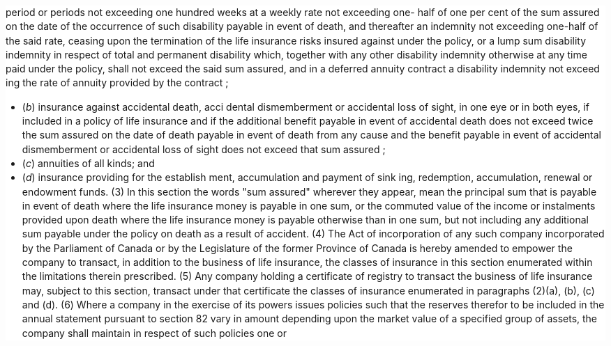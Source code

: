 period or periods not exceeding one hundred
weeks at a weekly rate not exceeding one-
half of one per cent of the sum assured on
the date of the occurrence of such disability
payable in event of death, and thereafter
an indemnity not exceeding one-half of the
said rate, ceasing upon the termination of
the life insurance risks insured against
under the policy, or a lump sum disability
indemnity in respect of total and permanent
disability which, together with any other
disability indemnity otherwise at any time
paid under the policy, shall not exceed the
said sum assured, and in a deferred annuity
contract a disability indemnity not exceed
ing the rate of annuity provided by the
contract ;
  * (_b_) insurance against accidental death, acci
dental dismemberment or accidental loss of
sight, in one eye or in both eyes, if included
in a policy of life insurance and if the
additional benefit payable in event of
accidental death does not exceed twice the
sum assured on the date of death payable
in event of death from any cause and the
benefit payable in event of accidental
dismemberment or accidental loss of sight
does not exceed that sum assured ;
  * (_c_) annuities of all kinds; and
  * (_d_) insurance providing for the establish
ment, accumulation and payment of sink
ing, redemption, accumulation, renewal or
endowment funds.
(3) In this section the words "sum assured"
wherever they appear, mean the principal
sum that is payable in event of death where
the life insurance money is payable in one
sum, or the commuted value of the income or
instalments provided upon death where the
life insurance money is payable otherwise
than in one sum, but not including any
additional sum payable under the policy on
death as a result of accident.
(4) The Act of incorporation of any such
company incorporated by the Parliament of
Canada or by the Legislature of the former
Province of Canada is hereby amended to
empower the company to transact, in addition
to the business of life insurance, the classes of
insurance in this section enumerated within
the limitations therein prescribed.
(5) Any company holding a certificate of
registry to transact the business of life
insurance may, subject to this section, transact
under that certificate the classes of insurance
enumerated in paragraphs (2)(a), (b), (c) and
(d).
(6) Where a company in the exercise of its
powers issues policies such that the reserves
therefor to be included in the annual statement
pursuant to section 82 vary in amount
depending upon the market value of a
specified group of assets, the company shall
maintain in respect of such policies one or